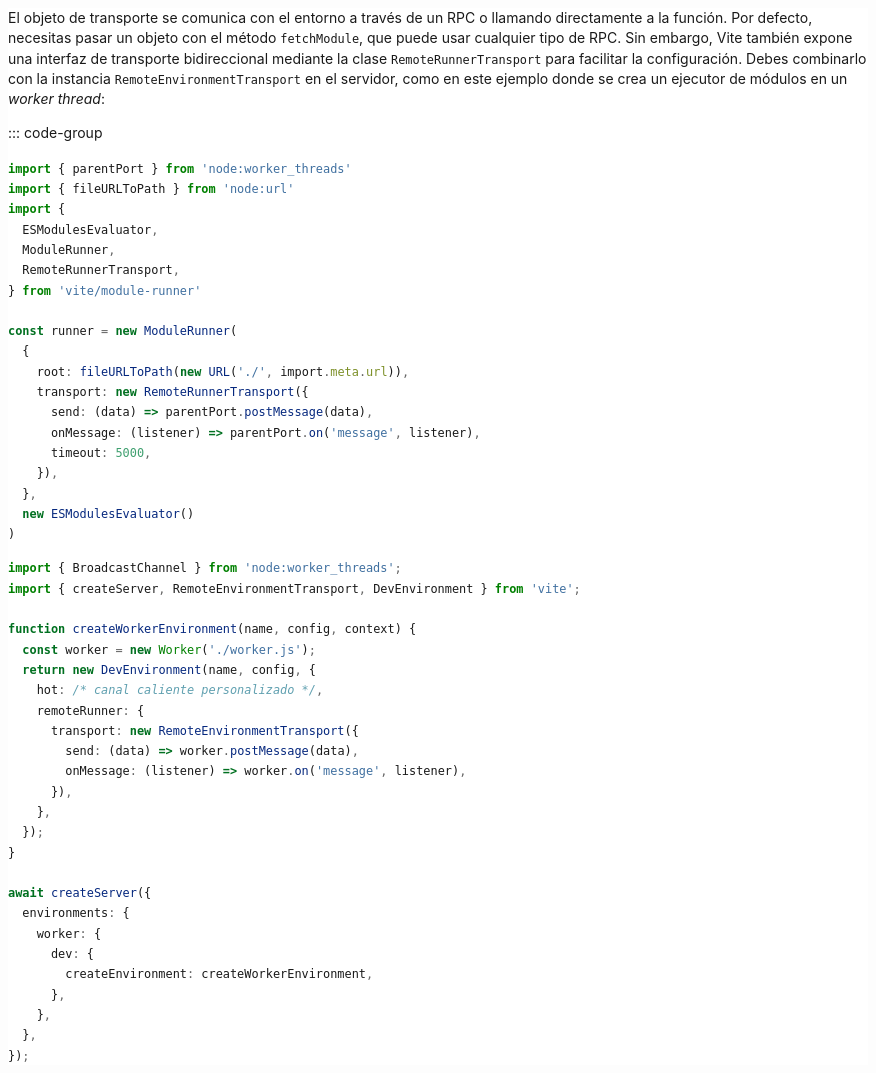 El objeto de transporte se comunica con el entorno a través de un RPC o llamando directamente a la función. Por defecto, necesitas pasar un objeto con el método `fetchModule`, que puede usar cualquier tipo de RPC. Sin embargo, Vite también expone una interfaz de transporte bidireccional mediante la clase `RemoteRunnerTransport` para facilitar la configuración. Debes combinarlo con la instancia `RemoteEnvironmentTransport` en el servidor, como en este ejemplo donde se crea un ejecutor de módulos en un _worker thread_:

::: code-group

```ts [worker.js]
import { parentPort } from 'node:worker_threads'
import { fileURLToPath } from 'node:url'
import {
  ESModulesEvaluator,
  ModuleRunner,
  RemoteRunnerTransport,
} from 'vite/module-runner'

const runner = new ModuleRunner(
  {
    root: fileURLToPath(new URL('./', import.meta.url)),
    transport: new RemoteRunnerTransport({
      send: (data) => parentPort.postMessage(data),
      onMessage: (listener) => parentPort.on('message', listener),
      timeout: 5000,
    }),
  },
  new ESModulesEvaluator()
)
```

```ts [server.js]
import { BroadcastChannel } from 'node:worker_threads';
import { createServer, RemoteEnvironmentTransport, DevEnvironment } from 'vite';

function createWorkerEnvironment(name, config, context) {
  const worker = new Worker('./worker.js');
  return new DevEnvironment(name, config, {
    hot: /* canal caliente personalizado */,
    remoteRunner: {
      transport: new RemoteEnvironmentTransport({
        send: (data) => worker.postMessage(data),
        onMessage: (listener) => worker.on('message', listener),
      }),
    },
  });
}

await createServer({
  environments: {
    worker: {
      dev: {
        createEnvironment: createWorkerEnvironment,
      },
    },
  },
});
```
